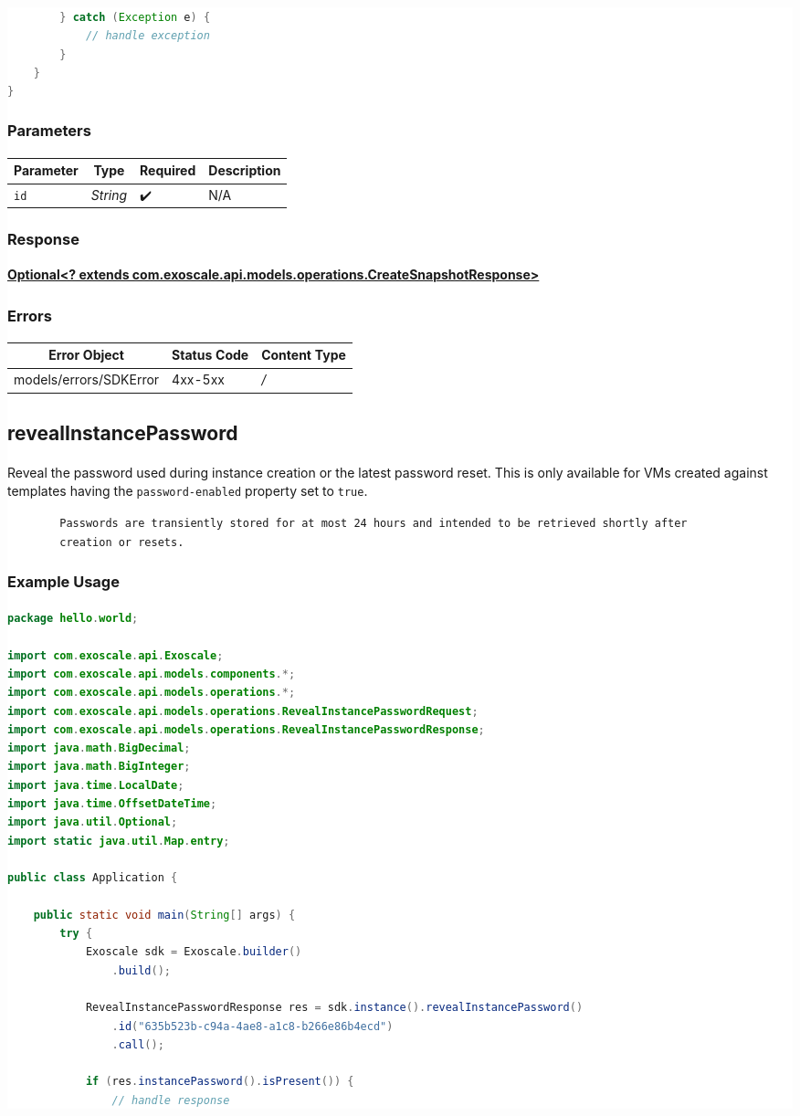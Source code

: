 ```java
        } catch (Exception e) {
            // handle exception
        }
    }
}
```

### Parameters

| Parameter          | Type               | Required           | Description        |
| ------------------ | ------------------ | ------------------ | ------------------ |
| `id`               | *String*           | :heavy_check_mark: | N/A                |


### Response

**[Optional<? extends com.exoscale.api.models.operations.CreateSnapshotResponse>](../../models/operations/CreateSnapshotResponse.md)**
### Errors

| Error Object           | Status Code            | Content Type           |
| ---------------------- | ---------------------- | ---------------------- |
| models/errors/SDKError | 4xx-5xx                | */*                    |

## revealInstancePassword

Reveal the password used during instance creation or the latest password reset.
            This is only available for VMs created against templates having the `password-enabled`
            property set to `true`.

            Passwords are transiently stored for at most 24 hours and intended to be retrieved shortly after
            creation or resets.

### Example Usage

```java
package hello.world;

import com.exoscale.api.Exoscale;
import com.exoscale.api.models.components.*;
import com.exoscale.api.models.operations.*;
import com.exoscale.api.models.operations.RevealInstancePasswordRequest;
import com.exoscale.api.models.operations.RevealInstancePasswordResponse;
import java.math.BigDecimal;
import java.math.BigInteger;
import java.time.LocalDate;
import java.time.OffsetDateTime;
import java.util.Optional;
import static java.util.Map.entry;

public class Application {

    public static void main(String[] args) {
        try {
            Exoscale sdk = Exoscale.builder()
                .build();

            RevealInstancePasswordResponse res = sdk.instance().revealInstancePassword()
                .id("635b523b-c94a-4ae8-a1c8-b266e86b4ecd")
                .call();

            if (res.instancePassword().isPresent()) {
                // handle response
```